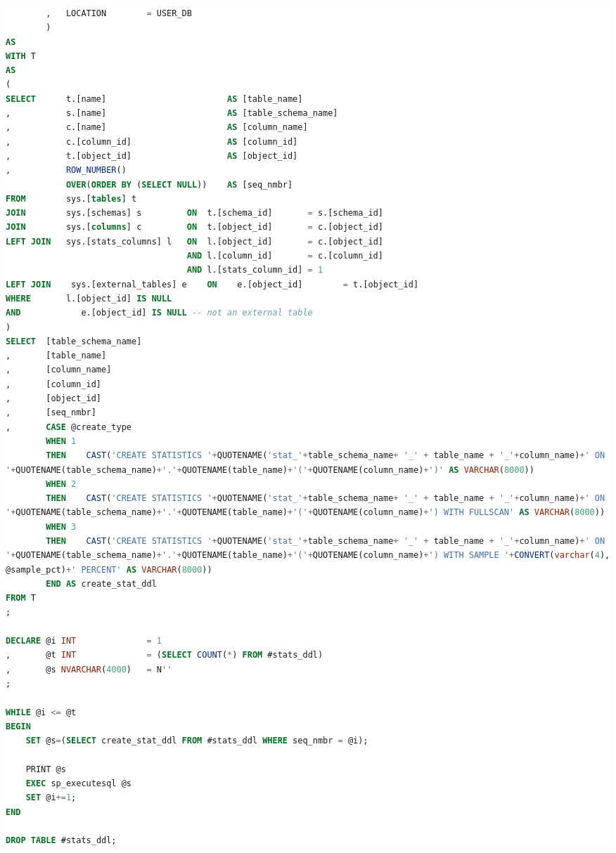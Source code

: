 ```sql
        ,   LOCATION        = USER_DB
        )
AS
WITH T
AS
(
SELECT      t.[name]                        AS [table_name]
,           s.[name]                        AS [table_schema_name]
,           c.[name]                        AS [column_name]
,           c.[column_id]                   AS [column_id]
,           t.[object_id]                   AS [object_id]
,           ROW_NUMBER()
            OVER(ORDER BY (SELECT NULL))    AS [seq_nmbr]
FROM        sys.[tables] t
JOIN        sys.[schemas] s         ON  t.[schema_id]       = s.[schema_id]
JOIN        sys.[columns] c         ON  t.[object_id]       = c.[object_id]
LEFT JOIN   sys.[stats_columns] l   ON  l.[object_id]       = c.[object_id]
                                    AND l.[column_id]       = c.[column_id]
                                    AND l.[stats_column_id] = 1
LEFT JOIN    sys.[external_tables] e    ON    e.[object_id]        = t.[object_id]
WHERE       l.[object_id] IS NULL
AND            e.[object_id] IS NULL -- not an external table
)
SELECT  [table_schema_name]
,       [table_name]
,       [column_name]
,       [column_id]
,       [object_id]
,       [seq_nmbr]
,       CASE @create_type
        WHEN 1
        THEN    CAST('CREATE STATISTICS '+QUOTENAME('stat_'+table_schema_name+ '_' + table_name + '_'+column_name)+' ON '+QUOTENAME(table_schema_name)+'.'+QUOTENAME(table_name)+'('+QUOTENAME(column_name)+')' AS VARCHAR(8000))
        WHEN 2
        THEN    CAST('CREATE STATISTICS '+QUOTENAME('stat_'+table_schema_name+ '_' + table_name + '_'+column_name)+' ON '+QUOTENAME(table_schema_name)+'.'+QUOTENAME(table_name)+'('+QUOTENAME(column_name)+') WITH FULLSCAN' AS VARCHAR(8000))
        WHEN 3
        THEN    CAST('CREATE STATISTICS '+QUOTENAME('stat_'+table_schema_name+ '_' + table_name + '_'+column_name)+' ON '+QUOTENAME(table_schema_name)+'.'+QUOTENAME(table_name)+'('+QUOTENAME(column_name)+') WITH SAMPLE '+CONVERT(varchar(4),@sample_pct)+' PERCENT' AS VARCHAR(8000))
        END AS create_stat_ddl
FROM T
;

DECLARE @i INT              = 1
,       @t INT              = (SELECT COUNT(*) FROM #stats_ddl)
,       @s NVARCHAR(4000)   = N''
;

WHILE @i <= @t
BEGIN
    SET @s=(SELECT create_stat_ddl FROM #stats_ddl WHERE seq_nmbr = @i);

    PRINT @s
    EXEC sp_executesql @s
    SET @i+=1;
END

DROP TABLE #stats_ddl;
```
